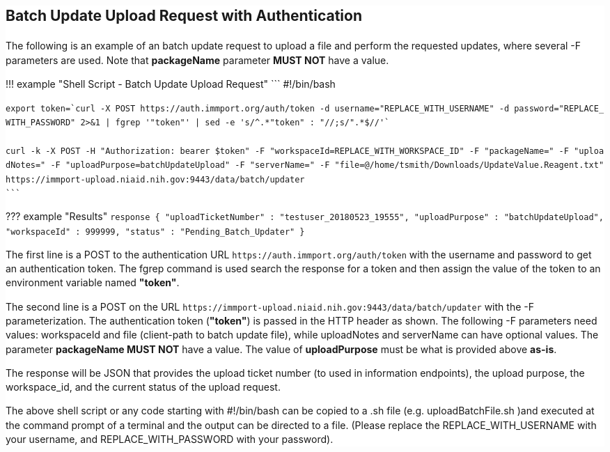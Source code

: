 ## Batch Update Upload Request with Authentication

The following is an example of an batch update request to upload a file and
perform the requested updates, where several -F parameters are used.  Note that
**packageName** parameter **MUST NOT** have a value.

!!! example "Shell Script - Batch Update Upload Request"
    ```
    #!/bin/bash

    export token=`curl -X POST https://auth.immport.org/auth/token -d username="REPLACE_WITH_USERNAME" -d password="REPLACE_WITH_PASSWORD" 2>&1 | fgrep '"token"' | sed -e 's/^.*"token" : "//;s/".*$//'`

    curl -k -X POST -H "Authorization: bearer $token" -F "workspaceId=REPLACE_WITH_WORKSPACE_ID" -F "packageName=" -F "uploadNotes=" -F "uploadPurpose=batchUpdateUpload" -F "serverName=" -F "file=@/home/tsmith/Downloads/UpdateValue.Reagent.txt" https://immport-upload.niaid.nih.gov:9443/data/batch/updater
    ```

??? example "Results"
    ``` response
    {
      "uploadTicketNumber" : "testuser_20180523_19555",
      "uploadPurpose" : "batchUpdateUpload",
      "workspaceId" : 999999,
      "status" : "Pending_Batch_Updater"
    }
    ```

The first line is a POST to the authentication URL
`https://auth.immport.org/auth/token` with the username and password to get an
authentication token. The fgrep command is used search the response for a token
and then assign the value of the token to an environment variable named
**"token"**.

The second line is a POST on the URL
`https://immport-upload.niaid.nih.gov:9443/data/batch/updater`
with the -F parameterization. The authentication token (**"token"**) is passed
in the HTTP header as shown.  The following -F parameters need values:
workspaceId and file (client-path to batch update file), while uploadNotes and
serverName can have optional values.  The parameter **packageName MUST NOT**
have a value.  The value of **uploadPurpose** must be what is provided above
**as-is**.

The response will be JSON that provides the upload ticket number (to used in
information endpoints), the upload purpose, the workspace_id, and the current status
of the upload request.

The above shell script or any code starting with #!/bin/bash can be copied to a
.sh file (e.g. uploadBatchFile.sh )and executed at the command prompt of
a terminal and the output can be directed to a file. (Please replace the
REPLACE_WITH_USERNAME with your username, and REPLACE_WITH_PASSWORD with your
password).
